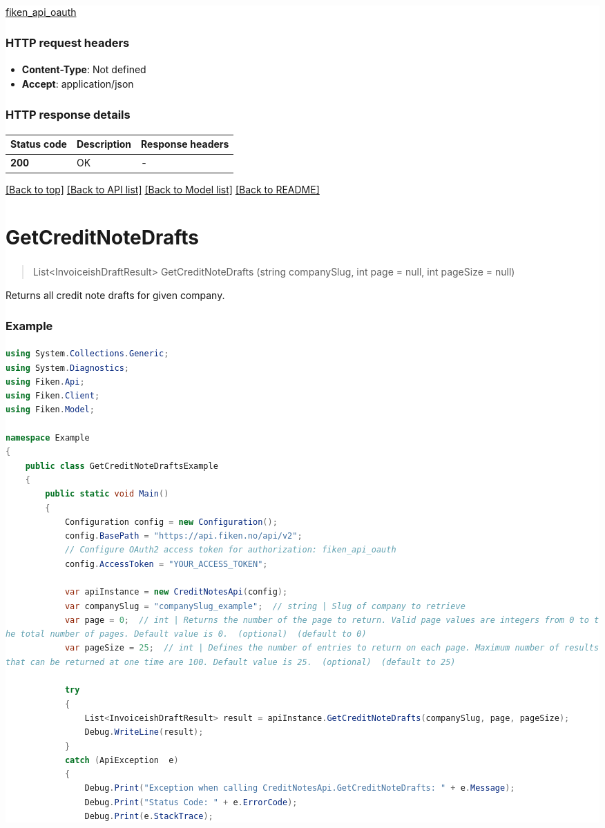 [fiken_api_oauth](../README.md#fiken_api_oauth)

### HTTP request headers

 - **Content-Type**: Not defined
 - **Accept**: application/json


### HTTP response details
| Status code | Description | Response headers |
|-------------|-------------|------------------|
| **200** | OK |  -  |

[[Back to top]](#) [[Back to API list]](../../README.md#documentation-for-api-endpoints) [[Back to Model list]](../../README.md#documentation-for-models) [[Back to README]](../../README.md)

<a id="getcreditnotedrafts"></a>
# **GetCreditNoteDrafts**
> List&lt;InvoiceishDraftResult&gt; GetCreditNoteDrafts (string companySlug, int page = null, int pageSize = null)



Returns all credit note drafts for given company.

### Example
```csharp
using System.Collections.Generic;
using System.Diagnostics;
using Fiken.Api;
using Fiken.Client;
using Fiken.Model;

namespace Example
{
    public class GetCreditNoteDraftsExample
    {
        public static void Main()
        {
            Configuration config = new Configuration();
            config.BasePath = "https://api.fiken.no/api/v2";
            // Configure OAuth2 access token for authorization: fiken_api_oauth
            config.AccessToken = "YOUR_ACCESS_TOKEN";

            var apiInstance = new CreditNotesApi(config);
            var companySlug = "companySlug_example";  // string | Slug of company to retrieve
            var page = 0;  // int | Returns the number of the page to return. Valid page values are integers from 0 to the total number of pages. Default value is 0.  (optional)  (default to 0)
            var pageSize = 25;  // int | Defines the number of entries to return on each page. Maximum number of results that can be returned at one time are 100. Default value is 25.  (optional)  (default to 25)

            try
            {
                List<InvoiceishDraftResult> result = apiInstance.GetCreditNoteDrafts(companySlug, page, pageSize);
                Debug.WriteLine(result);
            }
            catch (ApiException  e)
            {
                Debug.Print("Exception when calling CreditNotesApi.GetCreditNoteDrafts: " + e.Message);
                Debug.Print("Status Code: " + e.ErrorCode);
                Debug.Print(e.StackTrace);
```